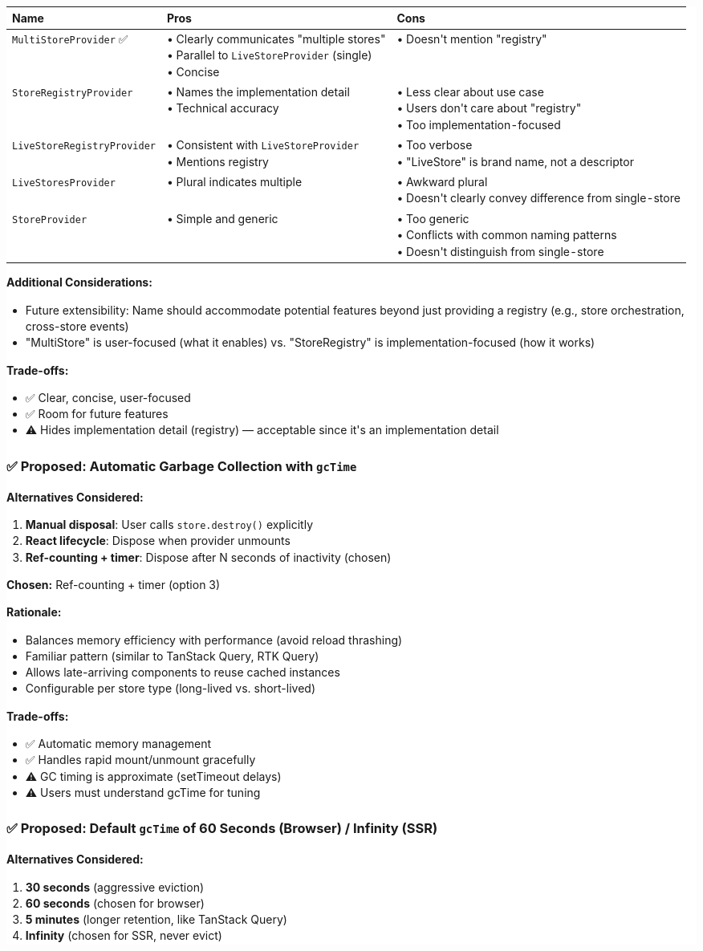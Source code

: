| Name | Pros | Cons |
|:-----|:-----|:-----|
| `MultiStoreProvider` ✅ | • Clearly communicates "multiple stores"<br>• Parallel to `LiveStoreProvider` (single)<br>• Concise | • Doesn't mention "registry" |
| `StoreRegistryProvider` | • Names the implementation detail<br>• Technical accuracy | • Less clear about use case<br>• Users don't care about "registry"<br>• Too implementation-focused |
| `LiveStoreRegistryProvider` | • Consistent with `LiveStoreProvider`<br>• Mentions registry | • Too verbose<br>• "LiveStore" is brand name, not a descriptor |
| `LiveStoresProvider` | • Plural indicates multiple | • Awkward plural<br>• Doesn't clearly convey difference from single-store |
| `StoreProvider` | • Simple and generic | • Too generic<br>• Conflicts with common naming patterns<br>• Doesn't distinguish from single-store |

**Additional Considerations:**
- Future extensibility: Name should accommodate potential features beyond just providing a registry (e.g., store orchestration, cross-store events)
- "MultiStore" is user-focused (what it enables) vs. "StoreRegistry" is implementation-focused (how it works)

**Trade-offs:**
- ✅ Clear, concise, user-focused
- ✅ Room for future features
- ⚠️ Hides implementation detail (registry) — acceptable since it's an implementation detail

<a id="d-gctime-auto"></a>
### ✅ Proposed: Automatic Garbage Collection with `gcTime`

**Alternatives Considered:**
1. **Manual disposal**: User calls `store.destroy()` explicitly
2. **React lifecycle**: Dispose when provider unmounts
3. **Ref-counting + timer**: Dispose after N seconds of inactivity (chosen)

**Chosen:** Ref-counting + timer (option 3)

**Rationale:**
- Balances memory efficiency with performance (avoid reload thrashing)
- Familiar pattern (similar to TanStack Query, RTK Query)
- Allows late-arriving components to reuse cached instances
- Configurable per store type (long-lived vs. short-lived)

**Trade-offs:**
- ✅ Automatic memory management
- ✅ Handles rapid mount/unmount gracefully
- ⚠️ GC timing is approximate (setTimeout delays)
- ⚠️ Users must understand gcTime for tuning

<a id="d-gctime-default"></a>
### ✅ Proposed: Default `gcTime` of 60 Seconds (Browser) / Infinity (SSR)

**Alternatives Considered:**
1. **30 seconds** (aggressive eviction)
2. **60 seconds** (chosen for browser)
3. **5 minutes** (longer retention, like TanStack Query)
4. **Infinity** (chosen for SSR, never evict)
